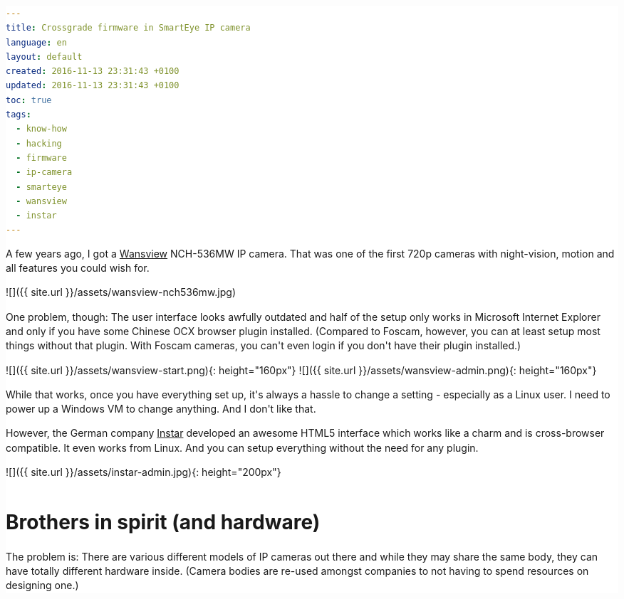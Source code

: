 ```yaml
---
title: Crossgrade firmware in SmartEye IP camera
language: en
layout: default
created: 2016-11-13 23:31:43 +0100
updated: 2016-11-13 23:31:43 +0100
toc: true
tags:
  - know-how
  - hacking
  - firmware
  - ip-camera
  - smarteye
  - wansview
  - instar
---
```

A few years ago, I got a [Wansview](http://www.wansview.com/) NCH-536MW IP
camera. That was one of the first 720p cameras with night-vision, motion and
all features you could wish for.

![]({{ site.url }}/assets/wansview-nch536mw.jpg)

One problem, though: The user interface looks awfully outdated and half of the
setup only works in Microsoft Internet Explorer and only if you have some
Chinese OCX browser plugin installed. (Compared to Foscam, however, you can at
least setup most things without that plugin. With Foscam cameras, you can't even
login if you don't have their plugin installed.)

![]({{ site.url }}/assets/wansview-start.png){: height="160px"}
![]({{ site.url }}/assets/wansview-admin.png){: height="160px"}

While that works, once you have everything set up, it's always a hassle to
change a setting - especially as a Linux user. I need to power up a Windows VM
to change anything. And I don't like that.

However, the German company [Instar](http://www.instar.com/) developed an
awesome HTML5 interface which works like a charm and is cross-browser
compatible. It even works from Linux. And you can setup everything without the
need for any plugin.

![]({{ site.url }}/assets/instar-admin.jpg){: height="200px"}


Brothers in spirit (and hardware)
=================================

The problem is: There are various different models of IP cameras out there and
while they may share the same body, they can have totally different hardware
inside. (Camera bodies are re-used amongst companies to not having to spend
resources on designing one.)
